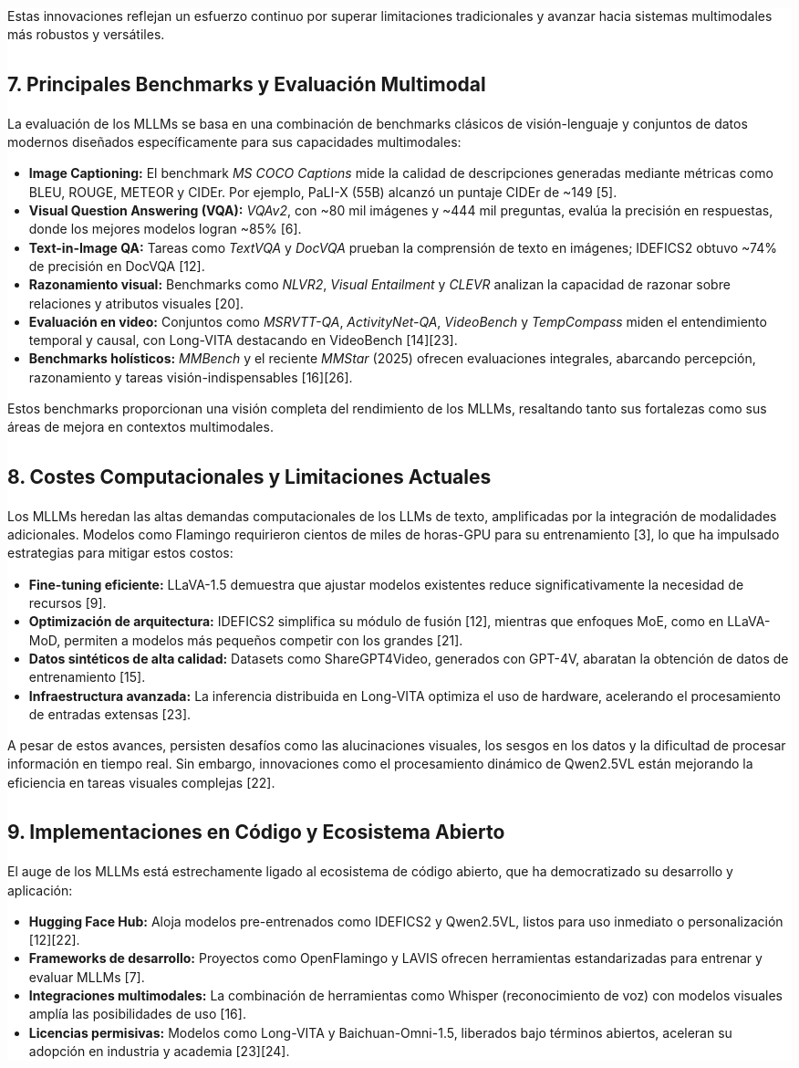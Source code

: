 Estas innovaciones reflejan un esfuerzo continuo por superar limitaciones tradicionales y avanzar hacia sistemas multimodales más robustos y versátiles.

## 7. Principales Benchmarks y Evaluación Multimodal

La evaluación de los MLLMs se basa en una combinación de benchmarks clásicos de visión-lenguaje y conjuntos de datos modernos diseñados específicamente para sus capacidades multimodales:  
- **Image Captioning:** El benchmark *MS COCO Captions* mide la calidad de descripciones generadas mediante métricas como BLEU, ROUGE, METEOR y CIDEr. Por ejemplo, PaLI-X (55B) alcanzó un puntaje CIDEr de ~149 [5].  
- **Visual Question Answering (VQA):** *VQAv2*, con ~80 mil imágenes y ~444 mil preguntas, evalúa la precisión en respuestas, donde los mejores modelos logran ~85% [6].  
- **Text-in-Image QA:** Tareas como *TextVQA* y *DocVQA* prueban la comprensión de texto en imágenes; IDEFICS2 obtuvo ~74% de precisión en DocVQA [12].  
- **Razonamiento visual:** Benchmarks como *NLVR2*, *Visual Entailment* y *CLEVR* analizan la capacidad de razonar sobre relaciones y atributos visuales [20].  
- **Evaluación en video:** Conjuntos como *MSRVTT-QA*, *ActivityNet-QA*, *VideoBench* y *TempCompass* miden el entendimiento temporal y causal, con Long-VITA destacando en VideoBench [14][23].  
- **Benchmarks holísticos:** *MMBench* y el reciente *MMStar* (2025) ofrecen evaluaciones integrales, abarcando percepción, razonamiento y tareas visión-indispensables [16][26].  

Estos benchmarks proporcionan una visión completa del rendimiento de los MLLMs, resaltando tanto sus fortalezas como sus áreas de mejora en contextos multimodales.

## 8. Costes Computacionales y Limitaciones Actuales

Los MLLMs heredan las altas demandas computacionales de los LLMs de texto, amplificadas por la integración de modalidades adicionales. Modelos como Flamingo requirieron cientos de miles de horas-GPU para su entrenamiento [3], lo que ha impulsado estrategias para mitigar estos costos:  
- **Fine-tuning eficiente:** LLaVA-1.5 demuestra que ajustar modelos existentes reduce significativamente la necesidad de recursos [9].  
- **Optimización de arquitectura:** IDEFICS2 simplifica su módulo de fusión [12], mientras que enfoques MoE, como en LLaVA-MoD, permiten a modelos más pequeños competir con los grandes [21].  
- **Datos sintéticos de alta calidad:** Datasets como ShareGPT4Video, generados con GPT-4V, abaratan la obtención de datos de entrenamiento [15].  
- **Infraestructura avanzada:** La inferencia distribuida en Long-VITA optimiza el uso de hardware, acelerando el procesamiento de entradas extensas [23].  

A pesar de estos avances, persisten desafíos como las alucinaciones visuales, los sesgos en los datos y la dificultad de procesar información en tiempo real. Sin embargo, innovaciones como el procesamiento dinámico de Qwen2.5VL están mejorando la eficiencia en tareas visuales complejas [22].

## 9. Implementaciones en Código y Ecosistema Abierto

El auge de los MLLMs está estrechamente ligado al ecosistema de código abierto, que ha democratizado su desarrollo y aplicación:  
- **Hugging Face Hub:** Aloja modelos pre-entrenados como IDEFICS2 y Qwen2.5VL, listos para uso inmediato o personalización [12][22].  
- **Frameworks de desarrollo:** Proyectos como OpenFlamingo y LAVIS ofrecen herramientas estandarizadas para entrenar y evaluar MLLMs [7].  
- **Integraciones multimodales:** La combinación de herramientas como Whisper (reconocimiento de voz) con modelos visuales amplía las posibilidades de uso [16].  
- **Licencias permisivas:** Modelos como Long-VITA y Baichuan-Omni-1.5, liberados bajo términos abiertos, aceleran su adopción en industria y academia [23][24].  
